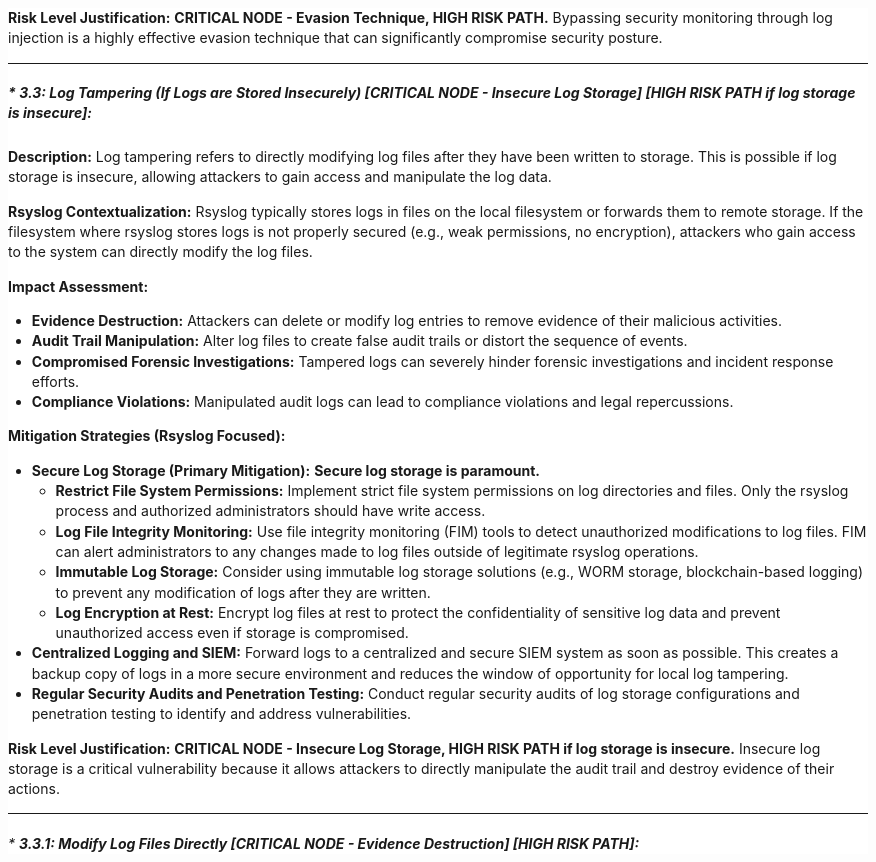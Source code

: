 **Risk Level Justification:** **CRITICAL NODE - Evasion Technique, HIGH RISK PATH.** Bypassing security monitoring through log injection is a highly effective evasion technique that can significantly compromise security posture.

---

##### * **3.3: Log Tampering (If Logs are Stored Insecurely) [CRITICAL NODE - Insecure Log Storage] [HIGH RISK PATH if log storage is insecure]:**

**Description:** Log tampering refers to directly modifying log files after they have been written to storage. This is possible if log storage is insecure, allowing attackers to gain access and manipulate the log data.

**Rsyslog Contextualization:** Rsyslog typically stores logs in files on the local filesystem or forwards them to remote storage. If the filesystem where rsyslog stores logs is not properly secured (e.g., weak permissions, no encryption), attackers who gain access to the system can directly modify the log files.

**Impact Assessment:**

* **Evidence Destruction:** Attackers can delete or modify log entries to remove evidence of their malicious activities.
* **Audit Trail Manipulation:**  Alter log files to create false audit trails or distort the sequence of events.
* **Compromised Forensic Investigations:**  Tampered logs can severely hinder forensic investigations and incident response efforts.
* **Compliance Violations:**  Manipulated audit logs can lead to compliance violations and legal repercussions.

**Mitigation Strategies (Rsyslog Focused):**

* **Secure Log Storage (Primary Mitigation):**  **Secure log storage is paramount.**
    * **Restrict File System Permissions:**  Implement strict file system permissions on log directories and files. Only the rsyslog process and authorized administrators should have write access.
    * **Log File Integrity Monitoring:** Use file integrity monitoring (FIM) tools to detect unauthorized modifications to log files. FIM can alert administrators to any changes made to log files outside of legitimate rsyslog operations.
    * **Immutable Log Storage:** Consider using immutable log storage solutions (e.g., WORM storage, blockchain-based logging) to prevent any modification of logs after they are written.
    * **Log Encryption at Rest:** Encrypt log files at rest to protect the confidentiality of sensitive log data and prevent unauthorized access even if storage is compromised.
* **Centralized Logging and SIEM:** Forward logs to a centralized and secure SIEM system as soon as possible. This creates a backup copy of logs in a more secure environment and reduces the window of opportunity for local log tampering.
* **Regular Security Audits and Penetration Testing:** Conduct regular security audits of log storage configurations and penetration testing to identify and address vulnerabilities.

**Risk Level Justification:** **CRITICAL NODE - Insecure Log Storage, HIGH RISK PATH if log storage is insecure.** Insecure log storage is a critical vulnerability because it allows attackers to directly manipulate the audit trail and destroy evidence of their actions.

---

###### * **3.3.1: Modify Log Files Directly [CRITICAL NODE - Evidence Destruction] [HIGH RISK PATH]:**
